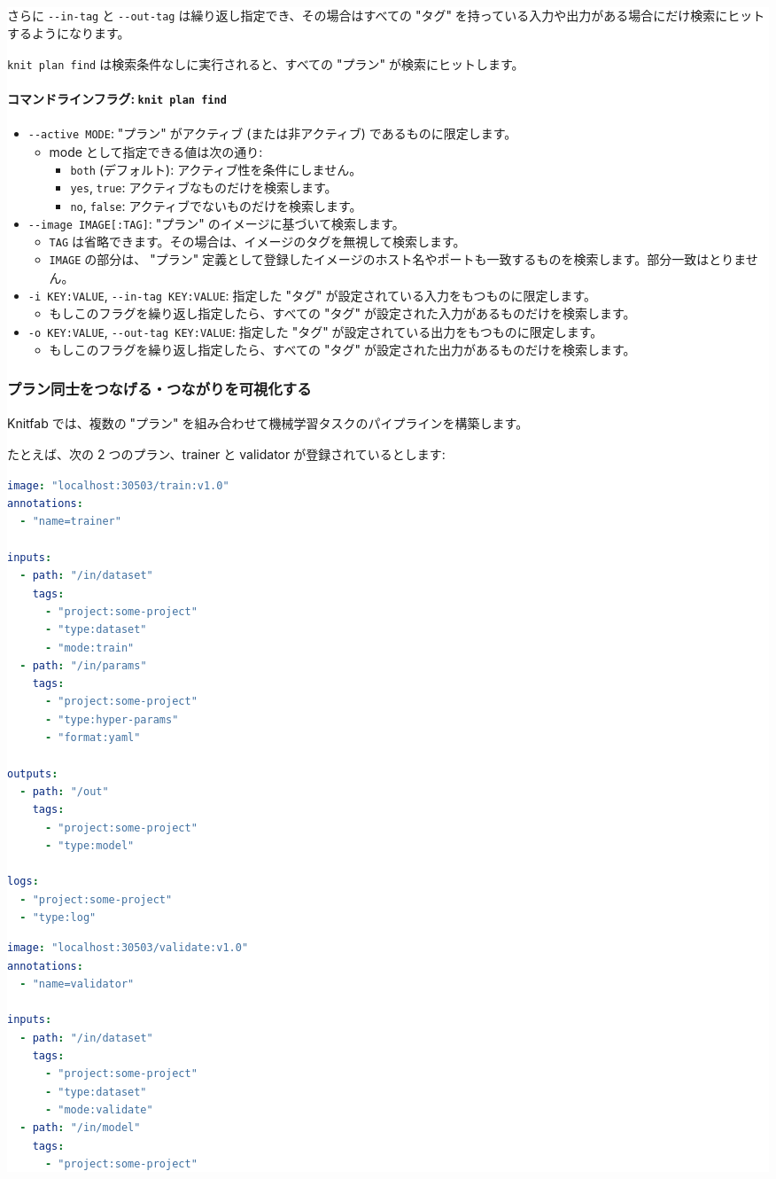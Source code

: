 さらに `--in-tag` と `--out-tag` は繰り返し指定でき、その場合はすべての "タグ" を持っている入力や出力がある場合にだけ検索にヒットするようになります。

`knit plan find` は検索条件なしに実行されると、すべての "プラン" が検索にヒットします。

#### コマンドラインフラグ: `knit plan find`

- `--active MODE`: "プラン" がアクティブ (または非アクティブ) であるものに限定します。
    - mode として指定できる値は次の通り:
        - `both` (デフォルト): アクティブ性を条件にしません。
        - `yes`, `true`: アクティブなものだけを検索します。
        - `no`, `false`: アクティブでないものだけを検索します。
- `--image IMAGE[:TAG]`: "プラン" のイメージに基づいて検索します。
    - `TAG` は省略できます。その場合は、イメージのタグを無視して検索します。
    - `IMAGE` の部分は、 "プラン" 定義として登録したイメージのホスト名やポートも一致するものを検索します。部分一致はとりません。
- `-i KEY:VALUE`, `--in-tag KEY:VALUE`: 指定した "タグ" が設定されている入力をもつものに限定します。
    - もしこのフラグを繰り返し指定したら、すべての "タグ" が設定された入力があるものだけを検索します。
- `-o KEY:VALUE`, `--out-tag KEY:VALUE`: 指定した "タグ" が設定されている出力をもつものに限定します。
    - もしこのフラグを繰り返し指定したら、すべての "タグ" が設定された出力があるものだけを検索します。

### プラン同士をつなげる・つながりを可視化する

Knitfab では、複数の "プラン" を組み合わせて機械学習タスクのパイプラインを構築します。

たとえば、次の 2 つのプラン、trainer と validator が登録されているとします:

```yaml:trainer.plan.yaml
image: "localhost:30503/train:v1.0"
annotations:
  - "name=trainer"

inputs:
  - path: "/in/dataset"
    tags:
      - "project:some-project"
      - "type:dataset"
      - "mode:train"
  - path: "/in/params"
    tags:
      - "project:some-project"
      - "type:hyper-params"
      - "format:yaml"

outputs:
  - path: "/out"
    tags:
      - "project:some-project"
      - "type:model"

logs:
  - "project:some-project"
  - "type:log"
```

```yaml:validator.plan.yaml
image: "localhost:30503/validate:v1.0"
annotations:
  - "name=validator"

inputs:
  - path: "/in/dataset"
    tags:
      - "project:some-project"
      - "type:dataset"
      - "mode:validate"
  - path: "/in/model"
    tags:
      - "project:some-project"
```